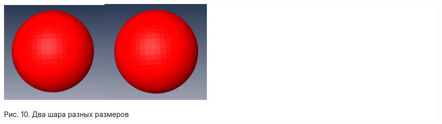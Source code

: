 <img src="./media/image13.png" width="199" height="189" /><img src="./media/image14.png" width="203" height="191" />

Рис. 10. Два шара разных размеров

